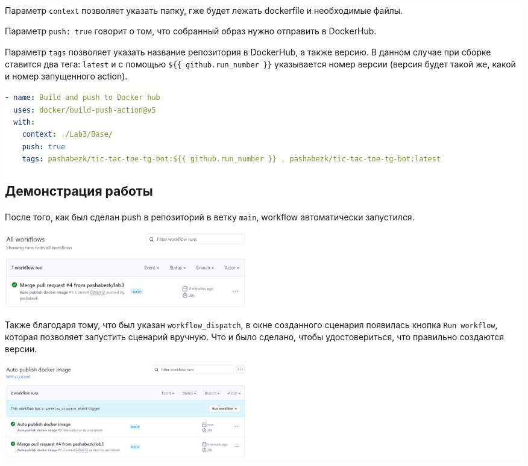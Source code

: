 Параметр `context` позволяет указать папку, гже будет лежать dockerfile и необходимые файлы.

Параметр `push: true` говорит о том, что собранный образ нужно отправить в DockerHub.

Параметр `tags` позволяет указать название репозитория в DockerHub, а также версию. В данном случае при сборке ставится два тега: `latest` и с помощью `${{ github.run_number }}` указывается номер версии (версия будет такой же, какой и номер запущенного action).

```yml
- name: Build and push to Docker hub
  uses: docker/build-push-action@v5
  with:
    context: ./Lab3/Base/
    push: true
    tags: pashabezk/tic-tac-toe-tg-bot:${{ github.run_number }} , pashabezk/tic-tac-toe-tg-bot:latest
```

## Демонстрация работы

После того, как был сделан push в репозиторий в ветку `main`, workflow автоматически запустился.

<img src='./images/Auto_start_workflow.png' width='400px'/>

Также благодаря тому, что был указан `workflow_dispatch`, в окне созданного сценария появилась кнопка `Run workflow`, которая позволяет запустить сценарий вручную. Что и было сделано, чтобы удостовериться, что правильно создаются версии.

<img src='./images/Manually_start_workflow.png' width='400px'/>
